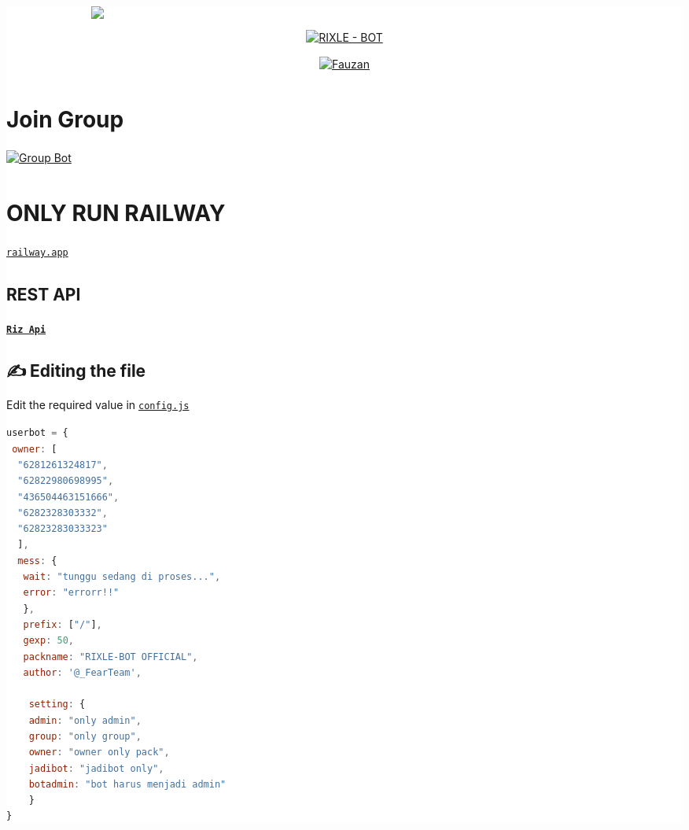 <p align="center">
	<img src="https://encrypted-tbn0.gstatic.com/images?q=tbn:ANd9GcTrF6fyFoGCHmsmOXWjFxIXh-467D1nRhA4mQ&usqp=CAU" width="75%" style="margin-left: auto;margin-right: auto;display: block;">
</p>
<p align="center">
<a href="#"><img title="RIXLE - BOT" src="https://img.shields.io/badge/RixleBot-green?colorA=%23ff0000&colorB=%23017e40&style=for-the-badge"></a>
</p>
<p align="center">
<a href="https://github.com/Rizxyu"><img title="Fauzan" src="https://img.shields.io/badge/Author-Fauzan-red.svg?style=for-the-badge&logo=github"></a>
</p>
<p align="center">
</p>
</div>

# Join Group
[![Group Bot](https://img.shields.io/badge/WhatsApp%20Group-25D366?style=for-the-badge&logo=whatsapp&logoColor=white)](https://chat.whatsapp.com/JFqb84LyIhfJJxFsKc3apI)

# ONLY RUN RAILWAY
[`railway.app`](https://railway.app/new/github)
## REST API
**[`Riz Api`](https://rizapi.herokuapp.com/)**

## ✍️ Editing the file

Edit the required value in [`config.js`](https://github.com/Rizxyu/RIXLE-BOT/blob/main/config.js)

```js
userbot = {
 owner: [
  "6281261324817",
  "62822980698995", 
  "436504463151666",
  "6282328303332",
  "62823283033323"
  ],
  mess: {
   wait: "tunggu sedang di proses...",
   error: "errorr!!"
   },
   prefix: ["/"],
   gexp: 50,
   packname: "RIXLE-BOT OFFICIAL",
   author: '@_FearTeam',

    setting: {
    admin: "only admin",
    group: "only group",
    owner: "owner only pack",
    jadibot: "jadibot only",
    botadmin: "bot harus menjadi admin"
    }
}
```
